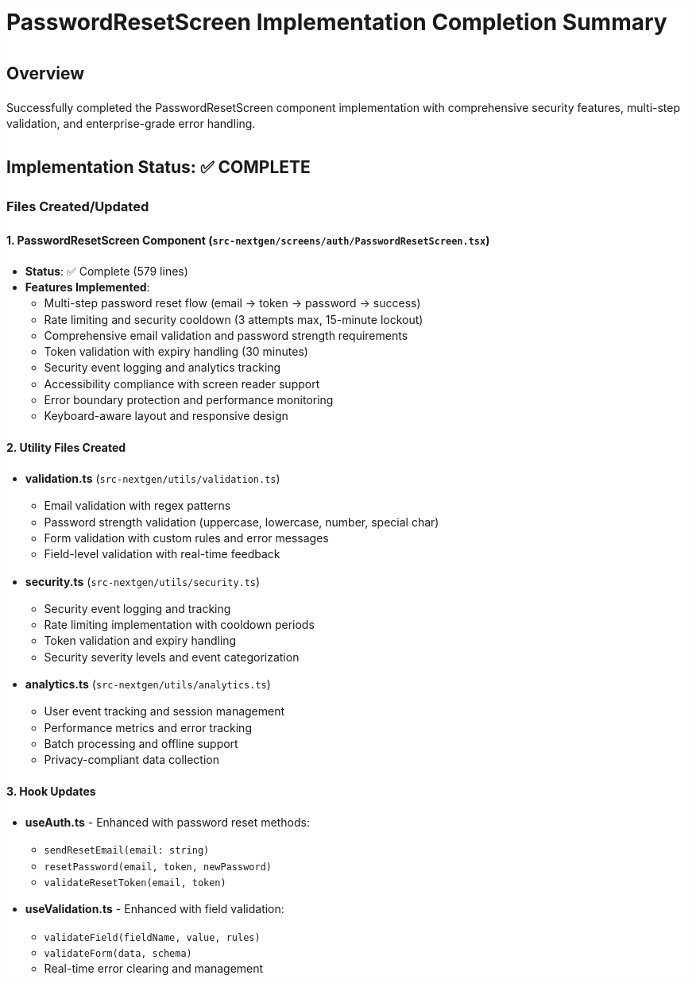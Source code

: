 # PasswordResetScreen Implementation Completion Summary

## Overview
Successfully completed the PasswordResetScreen component implementation with comprehensive security features, multi-step validation, and enterprise-grade error handling.

## Implementation Status: ✅ COMPLETE

### Files Created/Updated

#### 1. PasswordResetScreen Component (`src-nextgen/screens/auth/PasswordResetScreen.tsx`)
- **Status**: ✅ Complete (579 lines)
- **Features Implemented**:
  - Multi-step password reset flow (email → token → password → success)
  - Rate limiting and security cooldown (3 attempts max, 15-minute lockout)
  - Comprehensive email validation and password strength requirements
  - Token validation with expiry handling (30 minutes)
  - Security event logging and analytics tracking
  - Accessibility compliance with screen reader support
  - Error boundary protection and performance monitoring
  - Keyboard-aware layout and responsive design

#### 2. Utility Files Created
- **validation.ts** (`src-nextgen/utils/validation.ts`)
  - Email validation with regex patterns
  - Password strength validation (uppercase, lowercase, number, special char)
  - Form validation with custom rules and error messages
  - Field-level validation with real-time feedback

- **security.ts** (`src-nextgen/utils/security.ts`)
  - Security event logging and tracking
  - Rate limiting implementation with cooldown periods
  - Token validation and expiry handling
  - Security severity levels and event categorization

- **analytics.ts** (`src-nextgen/utils/analytics.ts`)
  - User event tracking and session management
  - Performance metrics and error tracking
  - Batch processing and offline support
  - Privacy-compliant data collection

#### 3. Hook Updates
- **useAuth.ts** - Enhanced with password reset methods:
  - `sendResetEmail(email: string)`
  - `resetPassword(email, token, newPassword)`
  - `validateResetToken(email, token)`

- **useValidation.ts** - Enhanced with field validation:
  - `validateField(fieldName, value, rules)`
  - `validateForm(data, schema)`
  - Real-time error clearing and management
